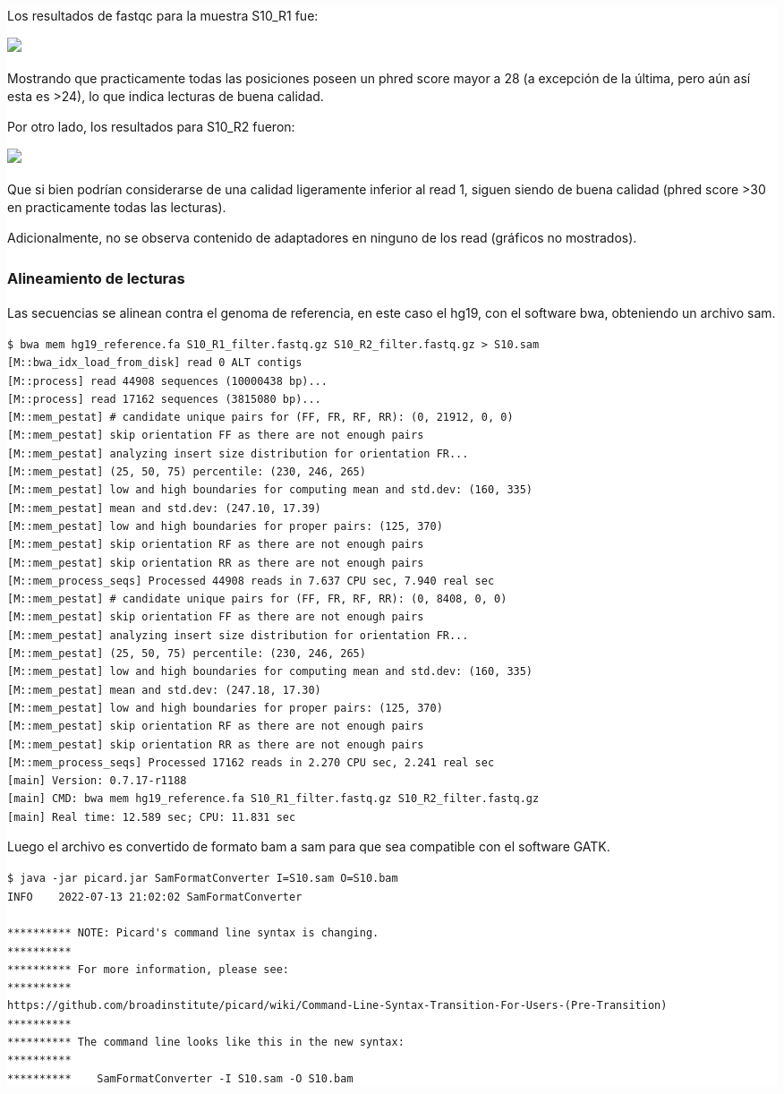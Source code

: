  Los resultados de fastqc para la muestra S10_R1 fue:
 
 ![](/Users/camilo/Desktop/Pasantia_profesor_Verdugo/analisis_secuencias/S10_R1.png)
 
 Mostrando que practicamente todas las posiciones poseen un phred score mayor a 28 (a excepción de la última, pero aún así esta es >24), lo que indica lecturas de buena calidad.
 
 Por otro lado, los resultados para S10_R2 fueron:
 
  ![](/Users/camilo/Desktop/Pasantia_profesor_Verdugo/analisis_secuencias/S10_R2.png)
  
  Que si bien podrían considerarse de una calidad ligeramente inferior al read 1, siguen siendo de buena calidad (phred score >30 en practicamente todas las lecturas).
  
  Adicionalmente, no se observa contenido de adaptadores en ninguno de los read (gráficos no mostrados).
  
### Alineamiento de lecturas

Las secuencias se alinean contra el genoma de referencia, en este caso el hg19, con el software bwa, obteniendo un archivo sam.

```
$ bwa mem hg19_reference.fa S10_R1_filter.fastq.gz S10_R2_filter.fastq.gz > S10.sam
[M::bwa_idx_load_from_disk] read 0 ALT contigs
[M::process] read 44908 sequences (10000438 bp)...
[M::process] read 17162 sequences (3815080 bp)...
[M::mem_pestat] # candidate unique pairs for (FF, FR, RF, RR): (0, 21912, 0, 0)
[M::mem_pestat] skip orientation FF as there are not enough pairs
[M::mem_pestat] analyzing insert size distribution for orientation FR...
[M::mem_pestat] (25, 50, 75) percentile: (230, 246, 265)
[M::mem_pestat] low and high boundaries for computing mean and std.dev: (160, 335)
[M::mem_pestat] mean and std.dev: (247.10, 17.39)
[M::mem_pestat] low and high boundaries for proper pairs: (125, 370)
[M::mem_pestat] skip orientation RF as there are not enough pairs
[M::mem_pestat] skip orientation RR as there are not enough pairs
[M::mem_process_seqs] Processed 44908 reads in 7.637 CPU sec, 7.940 real sec
[M::mem_pestat] # candidate unique pairs for (FF, FR, RF, RR): (0, 8408, 0, 0)
[M::mem_pestat] skip orientation FF as there are not enough pairs
[M::mem_pestat] analyzing insert size distribution for orientation FR...
[M::mem_pestat] (25, 50, 75) percentile: (230, 246, 265)
[M::mem_pestat] low and high boundaries for computing mean and std.dev: (160, 335)
[M::mem_pestat] mean and std.dev: (247.18, 17.30)
[M::mem_pestat] low and high boundaries for proper pairs: (125, 370)
[M::mem_pestat] skip orientation RF as there are not enough pairs
[M::mem_pestat] skip orientation RR as there are not enough pairs
[M::mem_process_seqs] Processed 17162 reads in 2.270 CPU sec, 2.241 real sec
[main] Version: 0.7.17-r1188
[main] CMD: bwa mem hg19_reference.fa S10_R1_filter.fastq.gz S10_R2_filter.fastq.gz
[main] Real time: 12.589 sec; CPU: 11.831 sec
```
Luego el archivo es convertido de formato bam a sam para que sea compatible con el software GATK.

```
$ java -jar picard.jar SamFormatConverter I=S10.sam O=S10.bam
INFO	2022-07-13 21:02:02	SamFormatConverter	

********** NOTE: Picard's command line syntax is changing.
**********
********** For more information, please see:
********** 
https://github.com/broadinstitute/picard/wiki/Command-Line-Syntax-Transition-For-Users-(Pre-Transition)
**********
********** The command line looks like this in the new syntax:
**********
**********    SamFormatConverter -I S10.sam -O S10.bam
```